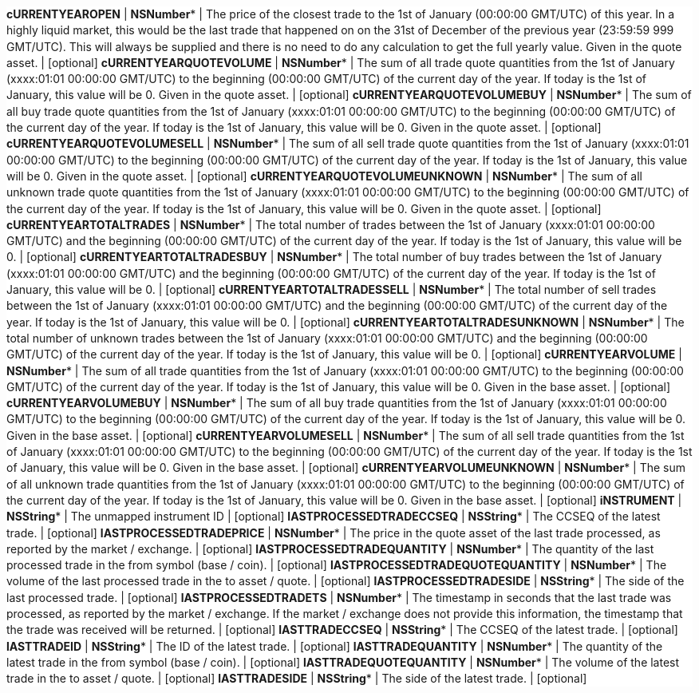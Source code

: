 **cURRENTYEAROPEN** | **NSNumber*** | The price of the closest trade to the 1st of January (00:00:00 GMT/UTC) of this year. In a highly liquid market, this would be the last trade that happened on on the 31st of December of the previous year (23:59:59 999 GMT/UTC). This will always be supplied and there is no need to do any calculation to get the full yearly value. Given in the quote asset. | [optional] 
**cURRENTYEARQUOTEVOLUME** | **NSNumber*** | The sum of all trade quote quantities from the 1st of January (xxxx:01:01 00:00:00 GMT/UTC) to the beginning (00:00:00 GMT/UTC) of the current day of the year. If today is the 1st of January, this value will be 0. Given in the quote asset. | [optional] 
**cURRENTYEARQUOTEVOLUMEBUY** | **NSNumber*** | The sum of all buy trade quote quantities from the 1st of January (xxxx:01:01 00:00:00 GMT/UTC) to the beginning (00:00:00 GMT/UTC) of the current day of the year. If today is the 1st of January, this value will be 0. Given in the quote asset. | [optional] 
**cURRENTYEARQUOTEVOLUMESELL** | **NSNumber*** | The sum of all sell trade quote quantities from the 1st of January (xxxx:01:01 00:00:00 GMT/UTC) to the beginning (00:00:00 GMT/UTC) of the current day of the year. If today is the 1st of January, this value will be 0. Given in the quote asset. | [optional] 
**cURRENTYEARQUOTEVOLUMEUNKNOWN** | **NSNumber*** | The sum of all unknown trade quote quantities from the 1st of January (xxxx:01:01 00:00:00 GMT/UTC) to the beginning (00:00:00 GMT/UTC) of the current day of the year. If today is the 1st of January, this value will be 0. Given in the quote asset. | [optional] 
**cURRENTYEARTOTALTRADES** | **NSNumber*** | The total number of trades between the 1st of January (xxxx:01:01 00:00:00 GMT/UTC) and the beginning (00:00:00 GMT/UTC) of the current day of the year. If today is the 1st of January, this value will be 0. | [optional] 
**cURRENTYEARTOTALTRADESBUY** | **NSNumber*** | The total number of buy trades between the 1st of January (xxxx:01:01 00:00:00 GMT/UTC) and the beginning (00:00:00 GMT/UTC) of the current day of the year. If today is the 1st of January, this value will be 0. | [optional] 
**cURRENTYEARTOTALTRADESSELL** | **NSNumber*** | The total number of sell trades between the 1st of January (xxxx:01:01 00:00:00 GMT/UTC) and the beginning (00:00:00 GMT/UTC) of the current day of the year. If today is the 1st of January, this value will be 0. | [optional] 
**cURRENTYEARTOTALTRADESUNKNOWN** | **NSNumber*** | The total number of unknown trades between the 1st of January (xxxx:01:01 00:00:00 GMT/UTC) and the beginning (00:00:00 GMT/UTC) of the current day of the year. If today is the 1st of January, this value will be 0. | [optional] 
**cURRENTYEARVOLUME** | **NSNumber*** | The sum of all trade quantities from the 1st of January (xxxx:01:01 00:00:00 GMT/UTC) to the beginning (00:00:00 GMT/UTC) of the current day of the year. If today is the 1st of January, this value will be 0. Given in the base asset. | [optional] 
**cURRENTYEARVOLUMEBUY** | **NSNumber*** | The sum of all buy trade quantities from the 1st of January (xxxx:01:01 00:00:00 GMT/UTC) to the beginning (00:00:00 GMT/UTC) of the current day of the year. If today is the 1st of January, this value will be 0. Given in the base asset. | [optional] 
**cURRENTYEARVOLUMESELL** | **NSNumber*** | The sum of all sell trade quantities from the 1st of January (xxxx:01:01 00:00:00 GMT/UTC) to the beginning (00:00:00 GMT/UTC) of the current day of the year. If today is the 1st of January, this value will be 0. Given in the base asset. | [optional] 
**cURRENTYEARVOLUMEUNKNOWN** | **NSNumber*** | The sum of all unknown trade quantities from the 1st of January (xxxx:01:01 00:00:00 GMT/UTC) to the beginning (00:00:00 GMT/UTC) of the current day of the year. If today is the 1st of January, this value will be 0. Given in the base asset. | [optional] 
**iNSTRUMENT** | **NSString*** | The unmapped instrument ID | [optional] 
**lASTPROCESSEDTRADECCSEQ** | **NSString*** | The CCSEQ of the latest trade. | [optional] 
**lASTPROCESSEDTRADEPRICE** | **NSNumber*** | The price in the quote asset of the last trade processed, as reported by the market / exchange. | [optional] 
**lASTPROCESSEDTRADEQUANTITY** | **NSNumber*** | The quantity of the last processed trade in the from symbol (base / coin). | [optional] 
**lASTPROCESSEDTRADEQUOTEQUANTITY** | **NSNumber*** | The  volume of the last processed trade in the to asset / quote. | [optional] 
**lASTPROCESSEDTRADESIDE** | **NSString*** | The side of the last processed trade. | [optional] 
**lASTPROCESSEDTRADETS** | **NSNumber*** | The timestamp in seconds that the last trade was processed, as reported by the market / exchange. If the market / exchange does not provide this information, the timestamp that the trade was received will be returned. | [optional] 
**lASTTRADECCSEQ** | **NSString*** | The CCSEQ of the latest trade. | [optional] 
**lASTTRADEID** | **NSString*** | The ID of the latest trade. | [optional] 
**lASTTRADEQUANTITY** | **NSNumber*** | The quantity of the latest trade in the from symbol (base / coin). | [optional] 
**lASTTRADEQUOTEQUANTITY** | **NSNumber*** | The volume of the latest trade in the to asset / quote. | [optional] 
**lASTTRADESIDE** | **NSString*** | The side of the latest trade. | [optional] 